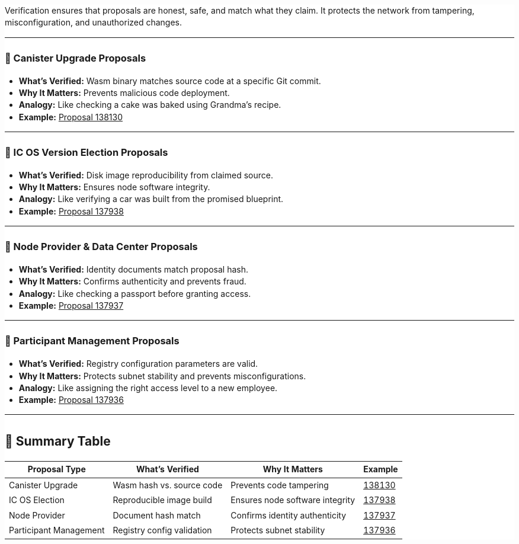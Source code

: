 Verification ensures that proposals are honest, safe, and match what they claim. It protects the network from tampering, misconfiguration, and unauthorized changes.

---

### 🔹 Canister Upgrade Proposals

- **What’s Verified:** Wasm binary matches source code at a specific Git commit.
- **Why It Matters:** Prevents malicious code deployment.
- **Analogy:** Like checking a cake was baked using Grandma’s recipe.
- **Example:** [Proposal 138130](https://nns.ic0.app/proposal/?u=qoctq-giaaa-aaaaa-aaaea-cai&proposal=138130)

---

### 🔹 IC OS Version Election Proposals

- **What’s Verified:** Disk image reproducibility from claimed source.
- **Why It Matters:** Ensures node software integrity.
- **Analogy:** Like verifying a car was built from the promised blueprint.
- **Example:** [Proposal 137938](https://nns.ic0.app/proposal/?u=qoctq-giaaa-aaaaa-aaaea-cai&proposal=137938)

---

### 🔹 Node Provider & Data Center Proposals

- **What’s Verified:** Identity documents match proposal hash.
- **Why It Matters:** Confirms authenticity and prevents fraud.
- **Analogy:** Like checking a passport before granting access.
- **Example:** [Proposal 137937](https://nns.ic0.app/proposal/?u=qoctq-giaaa-aaaaa-aaaea-cai&proposal=137937)

---

### 🔹 Participant Management Proposals

- **What’s Verified:** Registry configuration parameters are valid.
- **Why It Matters:** Protects subnet stability and prevents misconfigurations.
- **Analogy:** Like assigning the right access level to a new employee.
- **Example:** [Proposal 137936](https://nns.ic0.app/proposal/?u=qoctq-giaaa-aaaaa-aaaea-cai&proposal=137936)

---

## 🧪 Summary Table

| Proposal Type              | What’s Verified                  | Why It Matters                        | Example |
|---------------------------|----------------------------------|---------------------------------------|---------|
| Canister Upgrade          | Wasm hash vs. source code        | Prevents code tampering               | [138130](https://nns.ic0.app/proposal/?u=qoctq-giaaa-aaaaa-aaaea-cai&proposal=138130) |
| IC OS Election            | Reproducible image build         | Ensures node software integrity       | [137938](https://nns.ic0.app/proposal/?u=qoctq-giaaa-aaaaa-aaaea-cai&proposal=137938) |
| Node Provider             | Document hash match              | Confirms identity authenticity        | [137937](https://nns.ic0.app/proposal/?u=qoctq-giaaa-aaaaa-aaaea-cai&proposal=137937) |
| Participant Management    | Registry config validation       | Protects subnet stability             | [137936](https://nns.ic0.app/proposal/?u=qoctq-giaaa-aaaaa-aaaea-cai&proposal=137936) |

